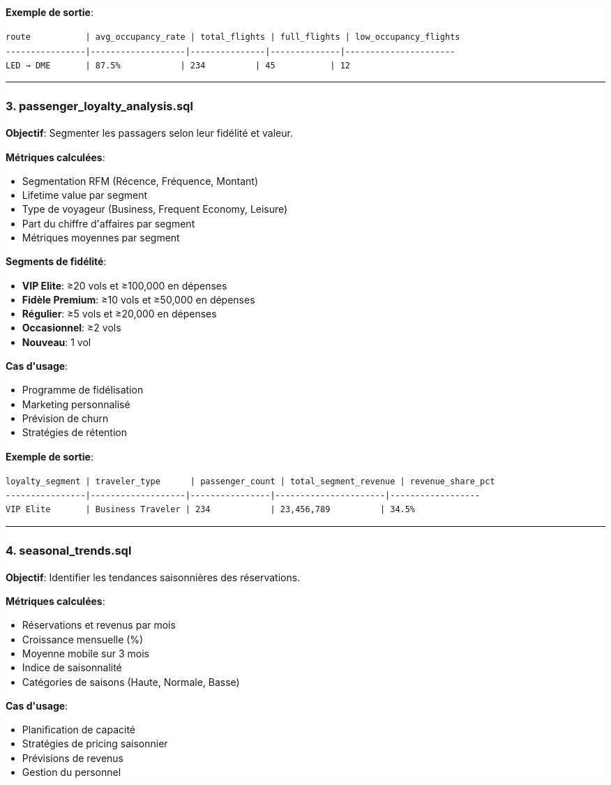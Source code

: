 **Exemple de sortie**:
```
route           | avg_occupancy_rate | total_flights | full_flights | low_occupancy_flights
----------------|-------------------|---------------|--------------|----------------------
LED → DME       | 87.5%            | 234          | 45           | 12
```

---

### 3. passenger_loyalty_analysis.sql

**Objectif**: Segmenter les passagers selon leur fidélité et valeur.

**Métriques calculées**:
- Segmentation RFM (Récence, Fréquence, Montant)
- Lifetime value par segment
- Type de voyageur (Business, Frequent Economy, Leisure)
- Part du chiffre d'affaires par segment
- Métriques moyennes par segment

**Segments de fidélité**:
- **VIP Elite**: ≥20 vols et ≥100,000 en dépenses
- **Fidèle Premium**: ≥10 vols et ≥50,000 en dépenses
- **Régulier**: ≥5 vols et ≥20,000 en dépenses
- **Occasionnel**: ≥2 vols
- **Nouveau**: 1 vol

**Cas d'usage**:
- Programme de fidélisation
- Marketing personnalisé
- Prévision de churn
- Stratégies de rétention

**Exemple de sortie**:
```
loyalty_segment | traveler_type      | passenger_count | total_segment_revenue | revenue_share_pct
----------------|-------------------|----------------|----------------------|------------------
VIP Elite       | Business Traveler | 234            | 23,456,789          | 34.5%
```

---

### 4. seasonal_trends.sql

**Objectif**: Identifier les tendances saisonnières des réservations.

**Métriques calculées**:
- Réservations et revenus par mois
- Croissance mensuelle (%)
- Moyenne mobile sur 3 mois
- Indice de saisonnalité
- Catégories de saisons (Haute, Normale, Basse)

**Cas d'usage**:
- Planification de capacité
- Stratégies de pricing saisonnier
- Prévisions de revenus
- Gestion du personnel
